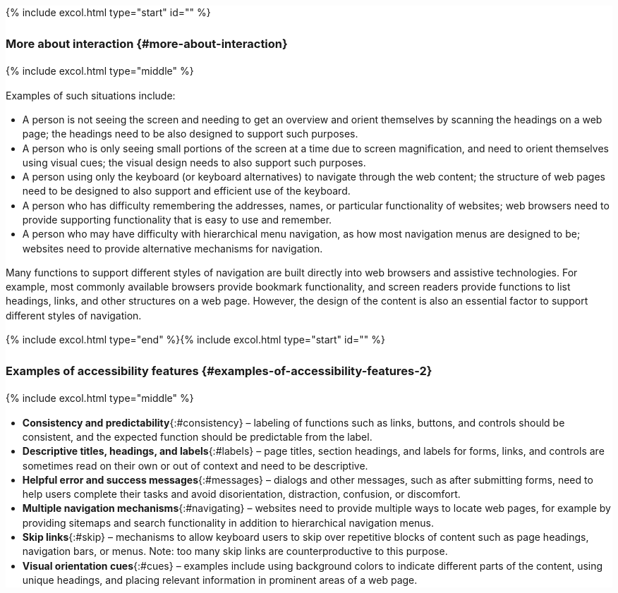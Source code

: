 {% include excol.html type="start" id="" %}

### More about interaction {#more-about-interaction}

{% include excol.html type="middle" %}

Examples of such situations include:

-   A person is not seeing the screen and needing to get an overview and
    orient themselves by scanning the headings on a web page; the
    headings need to be also designed to support such purposes.
-   A person who is only seeing small portions of the screen at a time
    due to screen magnification, and need to orient themselves using
    visual cues; the visual design needs to also support such purposes.
-   A person using only the keyboard (or keyboard alternatives) to
    navigate through the web content; the structure of web pages need to
    be designed to also support and efficient use of the keyboard.
-   A person who has difficulty remembering the addresses, names, or
    particular functionality of websites; web browsers need to provide
    supporting functionality that is easy to use and remember.
-   A person who may have difficulty with hierarchical menu navigation,
    as how most navigation menus are designed to be; websites need to
    provide alternative mechanisms for navigation.

Many functions to support different styles of navigation are built
directly into web browsers and assistive technologies. For example,
most commonly available browsers provide bookmark functionality, and
screen readers provide functions to list headings, links, and other
structures on a web page. However, the design of the content is also an
essential factor to support different styles of navigation.

{% include excol.html type="end" %}{% include excol.html type="start" id="" %}

### Examples of accessibility features {#examples-of-accessibility-features-2}

{% include excol.html type="middle" %}

-   **Consistency and predictability**{:#consistency} – labeling of
    functions such as links, buttons, and controls should be consistent,
    and the expected function should be predictable from the label.
-   **Descriptive titles, headings, and labels**{:#labels} – page
    titles, section headings, and labels for forms, links, and controls
    are sometimes read on their own or out of context and need to be
    descriptive.
-   **Helpful error and success messages**{:#messages} – dialogs and
    other messages, such as after submitting forms, need to help users
    complete their tasks and avoid disorientation, distraction,
    confusion, or discomfort.
-   **Multiple navigation mechanisms**{:#navigating} – websites need to
    provide multiple ways to locate web pages, for example by providing
    sitemaps and search functionality in addition to hierarchical
    navigation menus.
-   **Skip links**{:#skip} – mechanisms to allow keyboard users to skip
    over repetitive blocks of content such as page headings, navigation
    bars, or menus. Note: too many skip links are counterproductive to
    this purpose.
-   **Visual orientation cues**{:#cues} – examples include using
    background colors to indicate different parts of the content, using
    unique headings, and placing relevant information in prominent areas
    of a web page.
